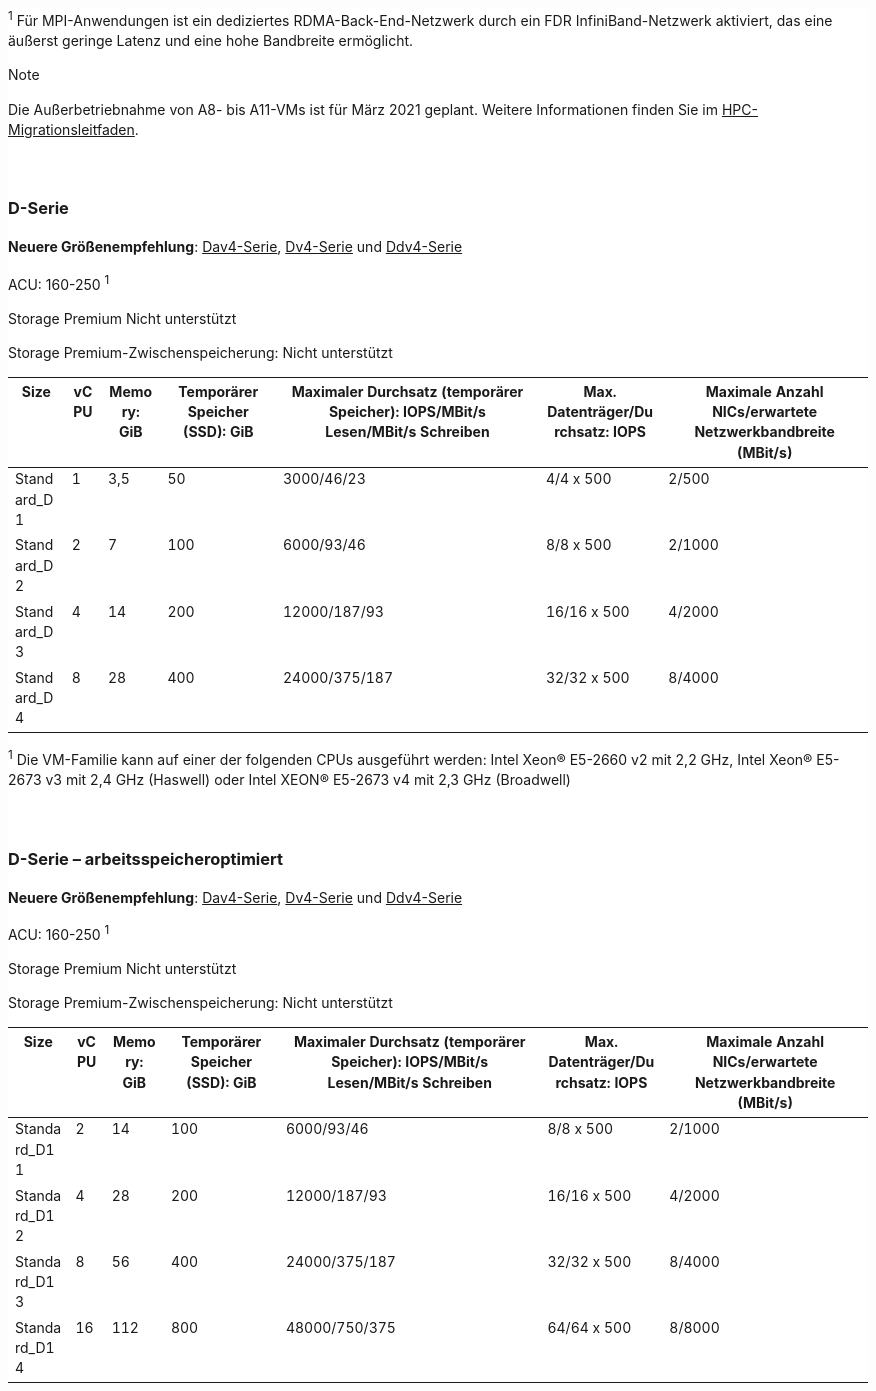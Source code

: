 <sup>1</sup> Für MPI-Anwendungen ist ein dediziertes RDMA-Back-End-Netzwerk durch ein FDR InfiniBand-Netzwerk aktiviert, das eine äußerst geringe Latenz und eine hohe Bandbreite ermöglicht.  

> [!NOTE]
> Die Außerbetriebnahme von A8- bis A11-VMs ist für März 2021 geplant. Weitere Informationen finden Sie im [HPC-Migrationsleitfaden](https://azure.microsoft.com/resources/hpc-migration-guide/).

<br>

### <a name="d-series"></a>D-Serie  

**Neuere Größenempfehlung**: [Dav4-Serie](dav4-dasv4-series.md), [Dv4-Serie](dv4-dsv4-series.md) und [Ddv4-Serie](ddv4-ddsv4-series.md)

ACU: 160-250 <sup>1</sup>

Storage Premium  Nicht unterstützt

Storage Premium-Zwischenspeicherung:  Nicht unterstützt

| Size | vCPU | Memory: GiB | Temporärer Speicher (SSD): GiB | Maximaler Durchsatz (temporärer Speicher): IOPS/MBit/s Lesen/MBit/s Schreiben | Max. Datenträger/Durchsatz: IOPS | Maximale Anzahl NICs/erwartete Netzwerkbandbreite (MBit/s) |
|---|---|---|---|---|---|---|
| Standard_D1  | 1 | 3,5 | 50  | 3000/46/23    | 4/4 x 500   | 2/500  |
| Standard_D2  | 2 | 7   | 100 | 6000/93/46    | 8/8 x 500   | 2/1000 |
| Standard_D3  | 4 | 14  | 200 | 12000/187/93  | 16/16 x 500 | 4/2000 |
| Standard_D4  | 8 | 28  | 400 | 24000/375/187 | 32/32 x 500 | 8/4000 |

<sup>1</sup> Die VM-Familie kann auf einer der folgenden CPUs ausgeführt werden: Intel Xeon® E5-2660 v2 mit 2,2 GHz, Intel Xeon® E5-2673 v3 mit 2,4 GHz (Haswell) oder Intel XEON® E5-2673 v4 mit 2,3 GHz (Broadwell)  

<br>

### <a name="d-series---memory-optimized"></a>D-Serie – arbeitsspeicheroptimiert  

**Neuere Größenempfehlung**: [Dav4-Serie](dav4-dasv4-series.md), [Dv4-Serie](dv4-dsv4-series.md) und [Ddv4-Serie](ddv4-ddsv4-series.md)

ACU: 160-250 <sup>1</sup>

Storage Premium  Nicht unterstützt

Storage Premium-Zwischenspeicherung:  Nicht unterstützt

| Size | vCPU | Memory: GiB | Temporärer Speicher (SSD): GiB | Maximaler Durchsatz (temporärer Speicher): IOPS/MBit/s Lesen/MBit/s Schreiben | Max. Datenträger/Durchsatz: IOPS | Maximale Anzahl NICs/erwartete Netzwerkbandbreite (MBit/s) |
|---|---|---|---|---|---|---|
| Standard_D11 | 2  | 14  | 100 | 6000/93/46    | 8/8 x 500   | 2/1000 |
| Standard_D12 | 4  | 28  | 200 | 12000/187/93  | 16/16 x 500 | 4/2000 |
| Standard_D13 | 8  | 56  | 400 | 24000/375/187 | 32/32 x 500 | 8/4000 |
| Standard_D14 | 16 | 112 | 800 | 48000/750/375 | 64/64 x 500 | 8/8000 |

